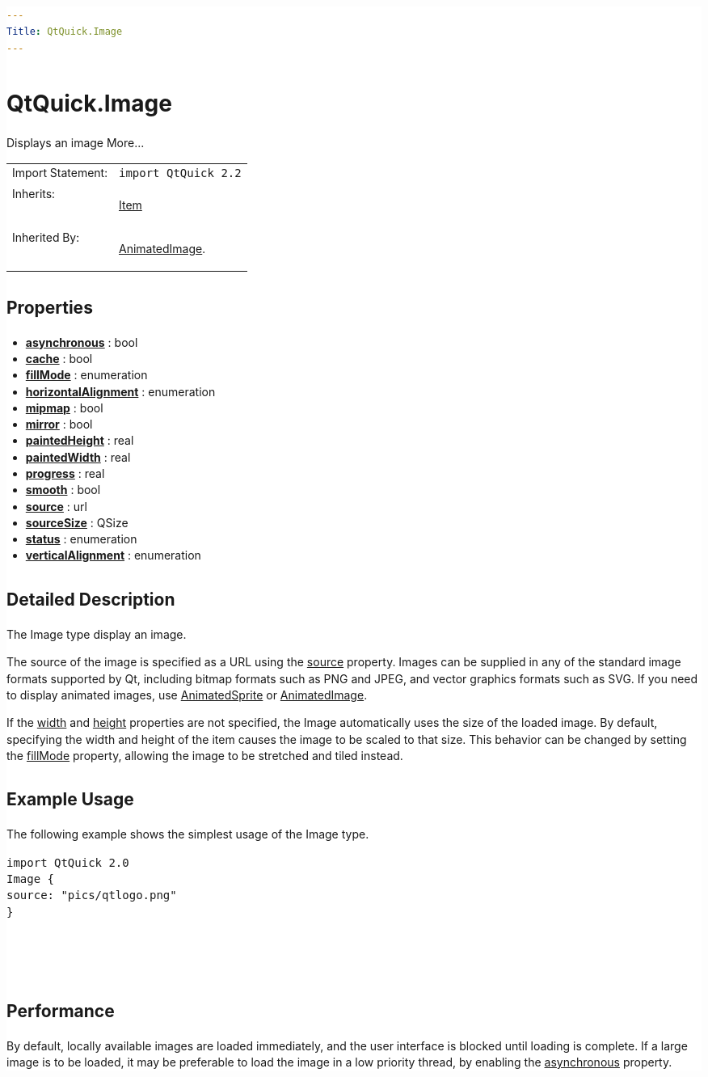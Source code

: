 ```yaml
---
Title: QtQuick.Image
---
```


# QtQuick.Image

<span class="subtitle"></span>

<p>Displays an image More...</p>

<table class="alignedsummary">
<tr><td class="memItemLeft rightAlign topAlign"> Import Statement:</td><td class="memItemRight bottomAlign"> </b><tt>import QtQuick 2.2</tt></td></tr><tr><td class="memItemLeft rightAlign topAlign"> Inherits:</td><td class="memItemRight bottomAlign"> <p><a href="QtQuick.Item.md">Item</a></p>
</td></tr><tr><td class="memItemLeft rightAlign topAlign"> Inherited By:</td><td class="memItemRight bottomAlign"> <p><a href="QtQuick.AnimatedImage.md">AnimatedImage</a>.</p>
</td></tr></table><ul>
</ul>
<h2>Properties</h2>
<ul>
<li class="fn"><b><b><a href="#asynchronous-prop">asynchronous</a></b></b> : bool</li>
<li class="fn"><b><b><a href="#cache-prop">cache</a></b></b> : bool</li>
<li class="fn"><b><b><a href="#fillMode-prop">fillMode</a></b></b> : enumeration</li>
<li class="fn"><b><b><a href="#horizontalAlignment-prop">horizontalAlignment</a></b></b> : enumeration</li>
<li class="fn"><b><b><a href="#mipmap-prop">mipmap</a></b></b> : bool</li>
<li class="fn"><b><b><a href="#mirror-prop">mirror</a></b></b> : bool</li>
<li class="fn"><b><b><a href="#paintedHeight-prop">paintedHeight</a></b></b> : real</li>
<li class="fn"><b><b><a href="#paintedWidth-prop">paintedWidth</a></b></b> : real</li>
<li class="fn"><b><b><a href="#progress-prop">progress</a></b></b> : real</li>
<li class="fn"><b><b><a href="#smooth-prop">smooth</a></b></b> : bool</li>
<li class="fn"><b><b><a href="#source-prop">source</a></b></b> : url</li>
<li class="fn"><b><b><a href="#sourceSize-prop">sourceSize</a></b></b> : QSize</li>
<li class="fn"><b><b><a href="#status-prop">status</a></b></b> : enumeration</li>
<li class="fn"><b><b><a href="#verticalAlignment-prop">verticalAlignment</a></b></b> : enumeration</li>
</ul>

<h2>Detailed Description</h2>
<p>The Image type display an image.</p>
<p>The source of the image is specified as a URL using the <a href="#source-prop">source</a> property. Images can be supplied in any of the standard image formats supported by Qt, including bitmap formats such as PNG and JPEG, and vector graphics formats such as SVG. If you need to display animated images, use <a href="QtQuick.AnimatedSprite.md">AnimatedSprite</a> or <a href="QtQuick.AnimatedImage.md">AnimatedImage</a>.</p>
<p>If the <a href="QtQuick.Item.md#width-prop">width</a> and <a href="QtQuick.Item.md#height-prop">height</a> properties are not specified, the Image automatically uses the size of the loaded image. By default, specifying the width and height of the item causes the image to be scaled to that size. This behavior can be changed by setting the <a href="#fillMode-prop">fillMode</a> property, allowing the image to be stretched and tiled instead.</p>
<h2>Example Usage</h2>
<p>The following example shows the simplest usage of the Image type.</p>
<pre class="qml">import QtQuick 2.0
<span class="type">Image</span> {
<span class="name">source</span>: <span class="string">&quot;pics/qtlogo.png&quot;</span>
}</pre>
<p class="centerAlign"><img src="https://developer.ubuntu.com/static/devportal_uploaded/8b04a8f7-8b08-4cbf-914d-809175ff6989-../QtQuick.Image/images/declarative-qtlogo.png" alt="" /></p><br style="clear: both" />
<h2>Performance</h2>
<p>By default, locally available images are loaded immediately, and the user interface is blocked until loading is complete. If a large image is to be loaded, it may be preferable to load the image in a low priority thread, by enabling the <a href="#asynchronous-prop">asynchronous</a> property.</p>